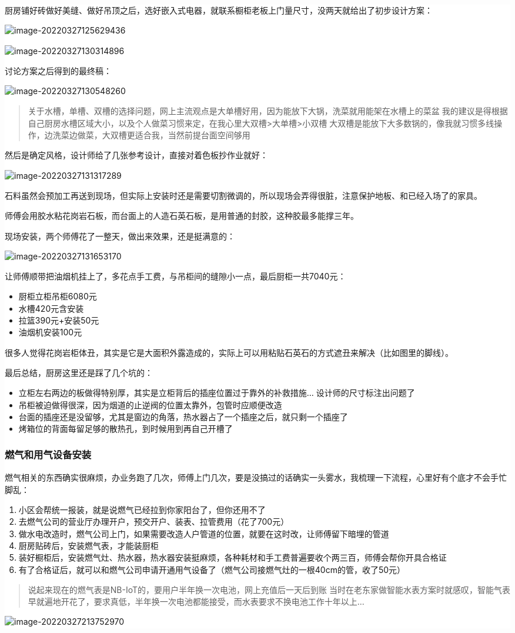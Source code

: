 厨房铺好砖做好美缝、做好吊顶之后，选好嵌入式电器，就联系橱柜老板上门量尺寸，没两天就给出了初步设计方案：

![image-20220327125629436](_assets/不请装修公司的住宅装修日志/image-20220327125629436.png)

![image-20220327130314896](_assets/不请装修公司的住宅装修日志/image-20220327130314896.jpg)

讨论方案之后得到的最终稿：

![image-20220327130548260](_assets/不请装修公司的住宅装修日志/image-20220327130548260.png)

> 关于水槽，单槽、双槽的选择问题，网上主流观点是大单槽好用，因为能放下大锅，洗菜就用能架在水槽上的菜盆
> 我的建议是得根据自己厨房水槽区域大小，以及个人做菜习惯来定，在我心里大双槽>大单槽>小双槽
> 大双槽是能放下大多数锅的，像我就习惯多线操作，边洗菜边做菜，大双槽更适合我，当然前提台面空间够用

然后是确定风格，设计师给了几张参考设计，直接对着色板抄作业就好：

![image-20220327131317289](_assets/不请装修公司的住宅装修日志/image-20220327131317289.png)

石料虽然会预加工再送到现场，但实际上安装时还是需要切割微调的，所以现场会弄得很脏，注意保护地板、和已经入场了的家具。

师傅会用胶水粘花岗岩石板，而台面上的人造石英石板，是用普通的封胶，这种胶最多能撑三年。

现场安装，两个师傅花了一整天，做出来效果，还是挺满意的：

![image-20220327131653170](_assets/不请装修公司的住宅装修日志/image-20220327131653170.png)

让师傅顺带把油烟机挂上了，多花点手工费，与吊柜间的缝隙小一点，最后厨柜一共7040元：

- 厨柜立柜吊柜6080元 
- 水槽420元含安装
- 拉篮390元+安装50元
- 油烟机安装100元

很多人觉得花岗岩柜体丑，其实是它是大面积外露造成的，实际上可以用粘贴石英石的方式遮丑来解决（比如图里的脚线）。

最后总结，厨房这里还是踩了几个坑的：

- 立柜左右两边的板做得特别厚，其实是立柜背后的插座位置过于靠外的补救措施... 设计师的尺寸标注出问题了
- 吊柜被迫做得很深，因为烟道的止逆阀的位置太靠外，包管时应顺便改造
- 台面的插座还是没留够，尤其是窗边的角落，热水器占了一个插座之后，就只剩一个插座了
- 烤箱位的背面每留足够的散热孔，到时候用到再自己开槽了

### 燃气和用气设备安装

燃气相关的东西确实很麻烦，办业务跑了几次，师傅上门几次，要是没搞过的话确实一头雾水，我梳理一下流程，心里好有个底才不会手忙脚乱：

1. 小区会帮统一报装，就是说燃气已经拉到你家阳台了，但你还用不了
2. 去燃气公司的营业厅办理开户，预交开户、装表、拉管费用（花了700元）
3. 做水电改造时，燃气公司上门，如果需要改造人户管道的位置，就要在这时改，让师傅留下暗埋的管道
4. 厨房贴砖后，安装燃气表，才能装厨柜
5. 装好橱柜后，安装燃气灶、热水器，热水器安装挺麻烦，各种耗材和手工费普遍要收个两三百，师傅会帮你开具合格证
6. 有了合格证后，就可以和燃气公司申请开通用气设备了（燃气公司接燃气灶的一根40cm的管，收了50元）

> 说起来现在的燃气表是NB-IoT的，要用户半年换一次电池，网上充值后一天后到账
> 当时在老东家做智能水表方案时就感叹，智能气表早就遍地开花了，要求真低，半年换一次电池都能接受，而水表要求不换电池工作十年以上...

![image-20220327213752970](_assets/不请装修公司的住宅装修日志/image-20220327213752970.png)
